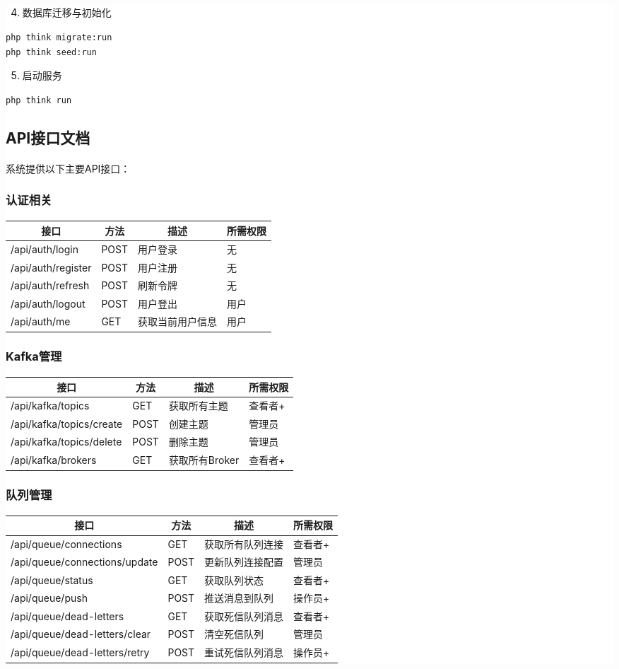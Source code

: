 4. 数据库迁移与初始化

```bash
php think migrate:run
php think seed:run
```

5. 启动服务

```bash
php think run
```

## API接口文档

系统提供以下主要API接口：

### 认证相关

| 接口            | 方法   | 描述         | 所需权限 |
|---------------|------|------------|------|
| /api/auth/login | POST | 用户登录       | 无    |
| /api/auth/register | POST | 用户注册       | 无    |
| /api/auth/refresh | POST | 刷新令牌       | 无    |
| /api/auth/logout | POST | 用户登出       | 用户   |
| /api/auth/me   | GET  | 获取当前用户信息   | 用户   |

### Kafka管理

| 接口                  | 方法   | 描述         | 所需权限   |
|---------------------|------|------------|--------|
| /api/kafka/topics    | GET  | 获取所有主题     | 查看者+   |
| /api/kafka/topics/create | POST | 创建主题       | 管理员    |
| /api/kafka/topics/delete | POST | 删除主题       | 管理员    |
| /api/kafka/brokers   | GET  | 获取所有Broker  | 查看者+   |

### 队列管理

| 接口                        | 方法   | 描述         | 所需权限   |
|---------------------------|------|------------|--------|
| /api/queue/connections     | GET  | 获取所有队列连接   | 查看者+   |
| /api/queue/connections/update | POST | 更新队列连接配置   | 管理员    |
| /api/queue/status         | GET  | 获取队列状态     | 查看者+   |
| /api/queue/push           | POST | 推送消息到队列    | 操作员+   |
| /api/queue/dead-letters    | GET  | 获取死信队列消息   | 查看者+   |
| /api/queue/dead-letters/clear | POST | 清空死信队列     | 管理员    |
| /api/queue/dead-letters/retry | POST | 重试死信队列消息   | 操作员+   |
